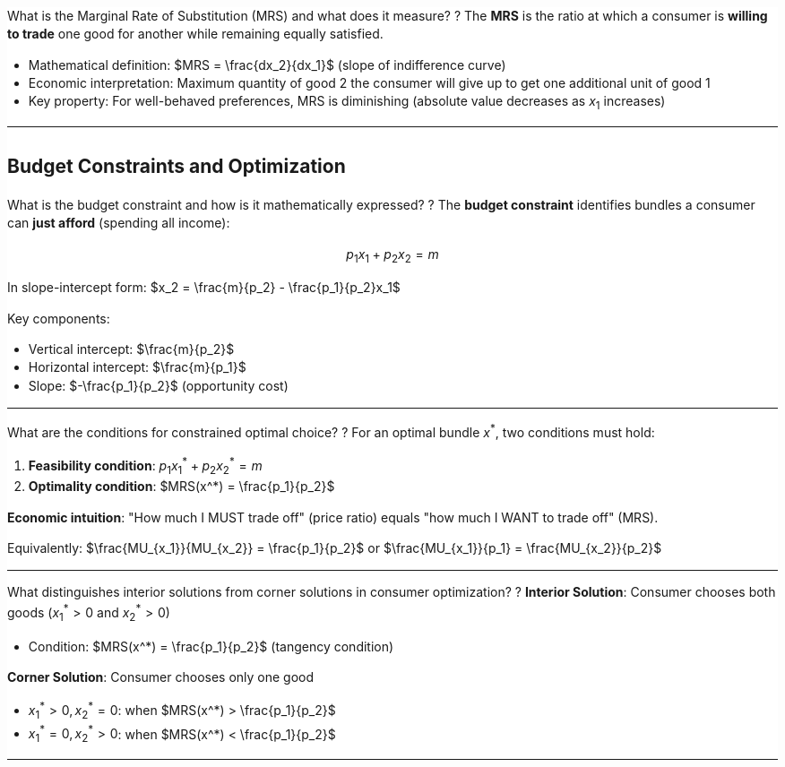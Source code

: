 
What is the Marginal Rate of Substitution (MRS) and what does it measure?
?
The **MRS** is the ratio at which a consumer is **willing to trade** one good for another while remaining equally satisfied.

- Mathematical definition: $MRS = \frac{dx_2}{dx_1}$ (slope of indifference curve)
- Economic interpretation: Maximum quantity of good 2 the consumer will give up to get one additional unit of good 1
- Key property: For well-behaved preferences, MRS is diminishing (absolute value decreases as $x_1$ increases)

---

## Budget Constraints and Optimization

What is the budget constraint and how is it mathematically expressed?
?
The **budget constraint** identifies bundles a consumer can **just afford** (spending all income):

$$p_1 x_1 + p_2 x_2 = m$$

In slope-intercept form: $x_2 = \frac{m}{p_2} - \frac{p_1}{p_2}x_1$

Key components:
- Vertical intercept: $\frac{m}{p_2}$
- Horizontal intercept: $\frac{m}{p_1}$  
- Slope: $-\frac{p_1}{p_2}$ (opportunity cost)

---

What are the conditions for constrained optimal choice?
?
For an optimal bundle $x^*$, two conditions must hold:

1. **Feasibility condition**: $p_1x_1^* + p_2x_2^* = m$
2. **Optimality condition**: $MRS(x^*) = \frac{p_1}{p_2}$

**Economic intuition**: "How much I MUST trade off" (price ratio) equals "how much I WANT to trade off" (MRS).

Equivalently: $\frac{MU_{x_1}}{MU_{x_2}} = \frac{p_1}{p_2}$ or $\frac{MU_{x_1}}{p_1} = \frac{MU_{x_2}}{p_2}$

---

What distinguishes interior solutions from corner solutions in consumer optimization?
?
**Interior Solution**: Consumer chooses both goods ($x_1^* > 0$ and $x_2^* > 0$)
- Condition: $MRS(x^*) = \frac{p_1}{p_2}$ (tangency condition)

**Corner Solution**: Consumer chooses only one good
- $x_1^* > 0, x_2^* = 0$: when $MRS(x^*) > \frac{p_1}{p_2}$
- $x_1^* = 0, x_2^* > 0$: when $MRS(x^*) < \frac{p_1}{p_2}$

---
